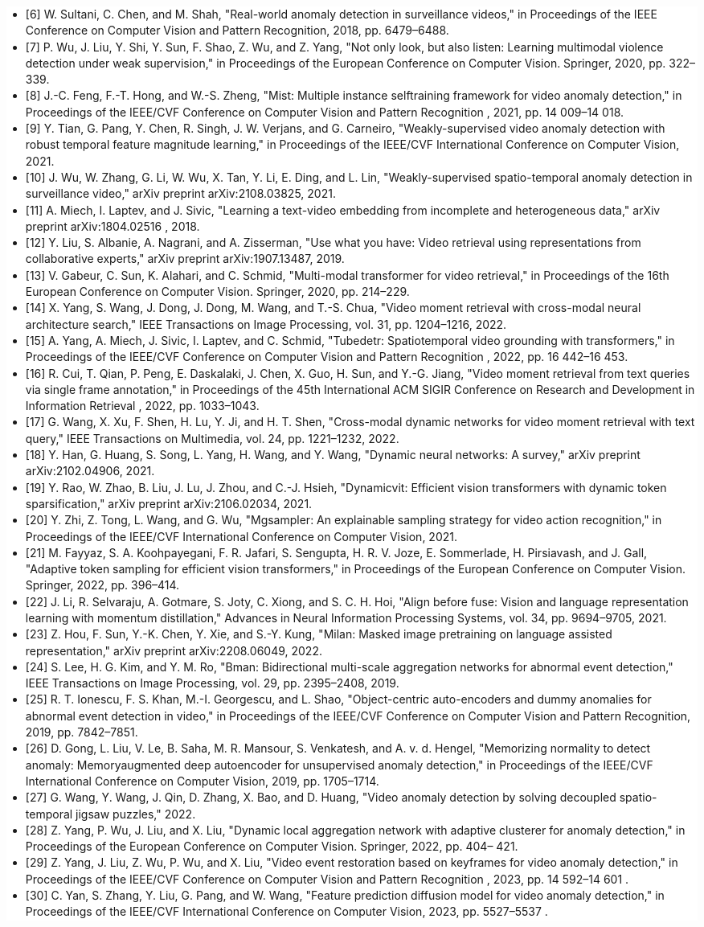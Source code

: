 - [6] W. Sultani, C. Chen, and M. Shah, "Real-world anomaly detection in surveillance videos," in Proceedings of the IEEE Conference on Computer Vision and Pattern Recognition, 2018, pp. 6479–6488.
- [7] P. Wu, J. Liu, Y. Shi, Y. Sun, F. Shao, Z. Wu, and Z. Yang, "Not only look, but also listen: Learning multimodal violence detection under weak supervision," in Proceedings of the European Conference on Computer Vision. Springer, 2020, pp. 322–339.
- [8] J.-C. Feng, F.-T. Hong, and W.-S. Zheng, "Mist: Multiple instance selftraining framework for video anomaly detection," in Proceedings of the IEEE/CVF Conference on Computer Vision and Pattern Recognition , 2021, pp. 14 009–14 018.
- [9] Y. Tian, G. Pang, Y. Chen, R. Singh, J. W. Verjans, and G. Carneiro, "Weakly-supervised video anomaly detection with robust temporal feature magnitude learning," in Proceedings of the IEEE/CVF International Conference on Computer Vision, 2021.
- [10] J. Wu, W. Zhang, G. Li, W. Wu, X. Tan, Y. Li, E. Ding, and L. Lin, "Weakly-supervised spatio-temporal anomaly detection in surveillance video," arXiv preprint arXiv:2108.03825, 2021.
- [11] A. Miech, I. Laptev, and J. Sivic, "Learning a text-video embedding from incomplete and heterogeneous data," arXiv preprint arXiv:1804.02516 , 2018.
- [12] Y. Liu, S. Albanie, A. Nagrani, and A. Zisserman, "Use what you have: Video retrieval using representations from collaborative experts," arXiv preprint arXiv:1907.13487, 2019.
- [13] V. Gabeur, C. Sun, K. Alahari, and C. Schmid, "Multi-modal transformer for video retrieval," in Proceedings of the 16th European Conference on Computer Vision. Springer, 2020, pp. 214–229.
- [14] X. Yang, S. Wang, J. Dong, J. Dong, M. Wang, and T.-S. Chua, "Video moment retrieval with cross-modal neural architecture search," IEEE Transactions on Image Processing, vol. 31, pp. 1204–1216, 2022.
- [15] A. Yang, A. Miech, J. Sivic, I. Laptev, and C. Schmid, "Tubedetr: Spatiotemporal video grounding with transformers," in Proceedings of the IEEE/CVF Conference on Computer Vision and Pattern Recognition , 2022, pp. 16 442–16 453.
- [16] R. Cui, T. Qian, P. Peng, E. Daskalaki, J. Chen, X. Guo, H. Sun, and Y.-G. Jiang, "Video moment retrieval from text queries via single frame annotation," in Proceedings of the 45th International ACM SIGIR Conference on Research and Development in Information Retrieval , 2022, pp. 1033–1043.
- [17] G. Wang, X. Xu, F. Shen, H. Lu, Y. Ji, and H. T. Shen, "Cross-modal dynamic networks for video moment retrieval with text query," IEEE Transactions on Multimedia, vol. 24, pp. 1221–1232, 2022.
- [18] Y. Han, G. Huang, S. Song, L. Yang, H. Wang, and Y. Wang, "Dynamic neural networks: A survey," arXiv preprint arXiv:2102.04906, 2021.
- [19] Y. Rao, W. Zhao, B. Liu, J. Lu, J. Zhou, and C.-J. Hsieh, "Dynamicvit: Efficient vision transformers with dynamic token sparsification," arXiv preprint arXiv:2106.02034, 2021.
- [20] Y. Zhi, Z. Tong, L. Wang, and G. Wu, "Mgsampler: An explainable sampling strategy for video action recognition," in Proceedings of the IEEE/CVF International Conference on Computer Vision, 2021.
- [21] M. Fayyaz, S. A. Koohpayegani, F. R. Jafari, S. Sengupta, H. R. V. Joze, E. Sommerlade, H. Pirsiavash, and J. Gall, "Adaptive token sampling for efficient vision transformers," in Proceedings of the European Conference on Computer Vision. Springer, 2022, pp. 396–414.
- [22] J. Li, R. Selvaraju, A. Gotmare, S. Joty, C. Xiong, and S. C. H. Hoi, "Align before fuse: Vision and language representation learning with momentum distillation," Advances in Neural Information Processing Systems, vol. 34, pp. 9694–9705, 2021.
- [23] Z. Hou, F. Sun, Y.-K. Chen, Y. Xie, and S.-Y. Kung, "Milan: Masked image pretraining on language assisted representation," arXiv preprint arXiv:2208.06049, 2022.
- [24] S. Lee, H. G. Kim, and Y. M. Ro, "Bman: Bidirectional multi-scale aggregation networks for abnormal event detection," IEEE Transactions on Image Processing, vol. 29, pp. 2395–2408, 2019.
- [25] R. T. Ionescu, F. S. Khan, M.-I. Georgescu, and L. Shao, "Object-centric auto-encoders and dummy anomalies for abnormal event detection in video," in Proceedings of the IEEE/CVF Conference on Computer Vision and Pattern Recognition, 2019, pp. 7842–7851.
- [26] D. Gong, L. Liu, V. Le, B. Saha, M. R. Mansour, S. Venkatesh, and A. v. d. Hengel, "Memorizing normality to detect anomaly: Memoryaugmented deep autoencoder for unsupervised anomaly detection," in Proceedings of the IEEE/CVF International Conference on Computer Vision, 2019, pp. 1705–1714.
- [27] G. Wang, Y. Wang, J. Qin, D. Zhang, X. Bao, and D. Huang, "Video anomaly detection by solving decoupled spatio-temporal jigsaw puzzles," 2022.
- [28] Z. Yang, P. Wu, J. Liu, and X. Liu, "Dynamic local aggregation network with adaptive clusterer for anomaly detection," in Proceedings of the European Conference on Computer Vision. Springer, 2022, pp. 404– 421.
- [29] Z. Yang, J. Liu, Z. Wu, P. Wu, and X. Liu, "Video event restoration based on keyframes for video anomaly detection," in Proceedings of the IEEE/CVF Conference on Computer Vision and Pattern Recognition , 2023, pp. 14 592–14 601 .
- [30] C. Yan, S. Zhang, Y. Liu, G. Pang, and W. Wang, "Feature prediction diffusion model for video anomaly detection," in Proceedings of the IEEE/CVF International Conference on Computer Vision, 2023, pp. 5527–5537 .